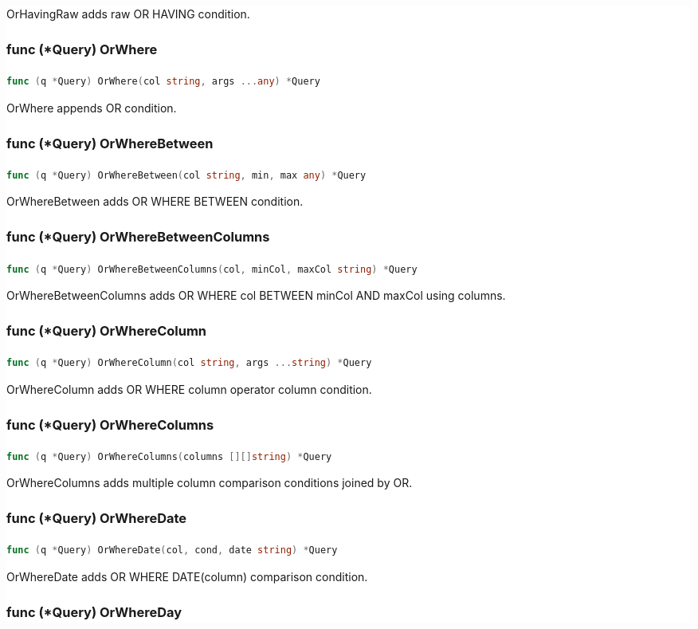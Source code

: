OrHavingRaw adds raw OR HAVING condition.

<a name="Query.OrWhere"></a>
### func \(\*Query\) OrWhere

```go
func (q *Query) OrWhere(col string, args ...any) *Query
```

OrWhere appends OR condition.

<a name="Query.OrWhereBetween"></a>
### func \(\*Query\) OrWhereBetween

```go
func (q *Query) OrWhereBetween(col string, min, max any) *Query
```

OrWhereBetween adds OR WHERE BETWEEN condition.

<a name="Query.OrWhereBetweenColumns"></a>
### func \(\*Query\) OrWhereBetweenColumns

```go
func (q *Query) OrWhereBetweenColumns(col, minCol, maxCol string) *Query
```

OrWhereBetweenColumns adds OR WHERE col BETWEEN minCol AND maxCol using columns.

<a name="Query.OrWhereColumn"></a>
### func \(\*Query\) OrWhereColumn

```go
func (q *Query) OrWhereColumn(col string, args ...string) *Query
```

OrWhereColumn adds OR WHERE column operator column condition.

<a name="Query.OrWhereColumns"></a>
### func \(\*Query\) OrWhereColumns

```go
func (q *Query) OrWhereColumns(columns [][]string) *Query
```

OrWhereColumns adds multiple column comparison conditions joined by OR.

<a name="Query.OrWhereDate"></a>
### func \(\*Query\) OrWhereDate

```go
func (q *Query) OrWhereDate(col, cond, date string) *Query
```

OrWhereDate adds OR WHERE DATE\(column\) comparison condition.

<a name="Query.OrWhereDay"></a>
### func \(\*Query\) OrWhereDay
